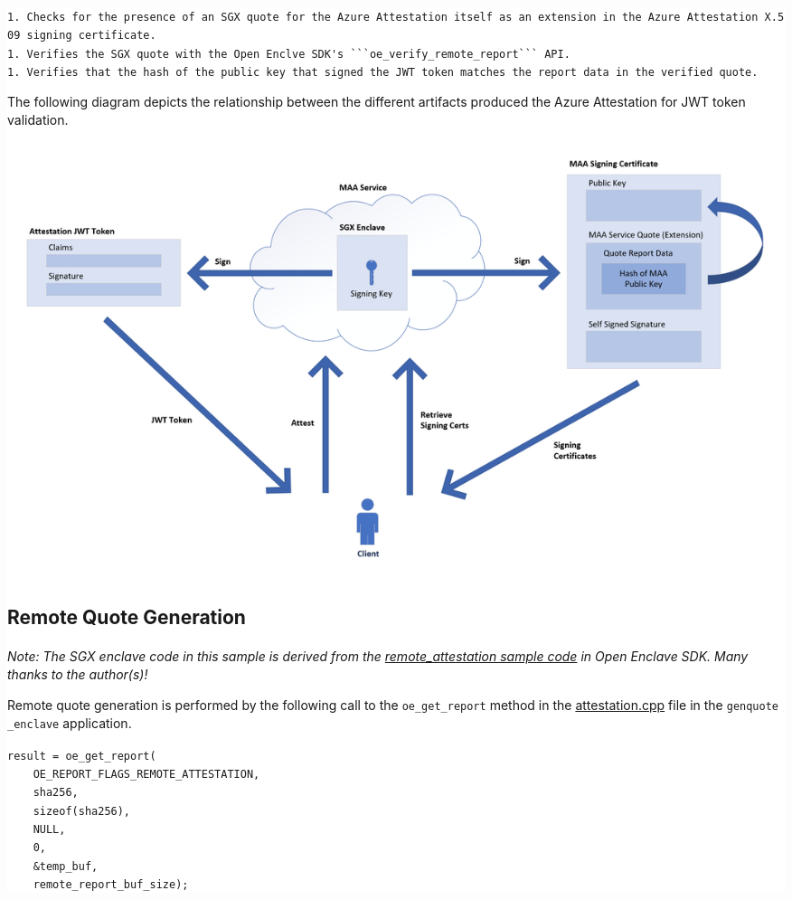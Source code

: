     1. Checks for the presence of an SGX quote for the Azure Attestation itself as an extension in the Azure Attestation X.509 signing certificate.
    1. Verifies the SGX quote with the Open Enclve SDK's ```oe_verify_remote_report``` API.
    1. Verifies that the hash of the public key that signed the JWT token matches the report data in the verified quote.

The following diagram depicts the relationship between the different artifacts produced the Azure Attestation for JWT token validation.
![JWT Validation Overview Diagram](./media/maa.jwt.validation.overview.png)


## Remote Quote Generation
*Note: The SGX enclave code in this sample is derived from the [remote_attestation sample code](https://github.com/openenclave/openenclave/tree/master/samples/remote_attestation) in Open Enclave SDK.  Many thanks to the author(s)!*

Remote quote generation is performed by the following call to the ```oe_get_report``` method in the [attestation.cpp](./sgx.attest.sample/genquotes/common/attestation.cpp#L43) file in the ```genquote_enclave``` application.
```
result = oe_get_report(
    OE_REPORT_FLAGS_REMOTE_ATTESTATION,
    sha256,
    sizeof(sha256),
    NULL, 
    0,
    &temp_buf,
    remote_report_buf_size);
```
